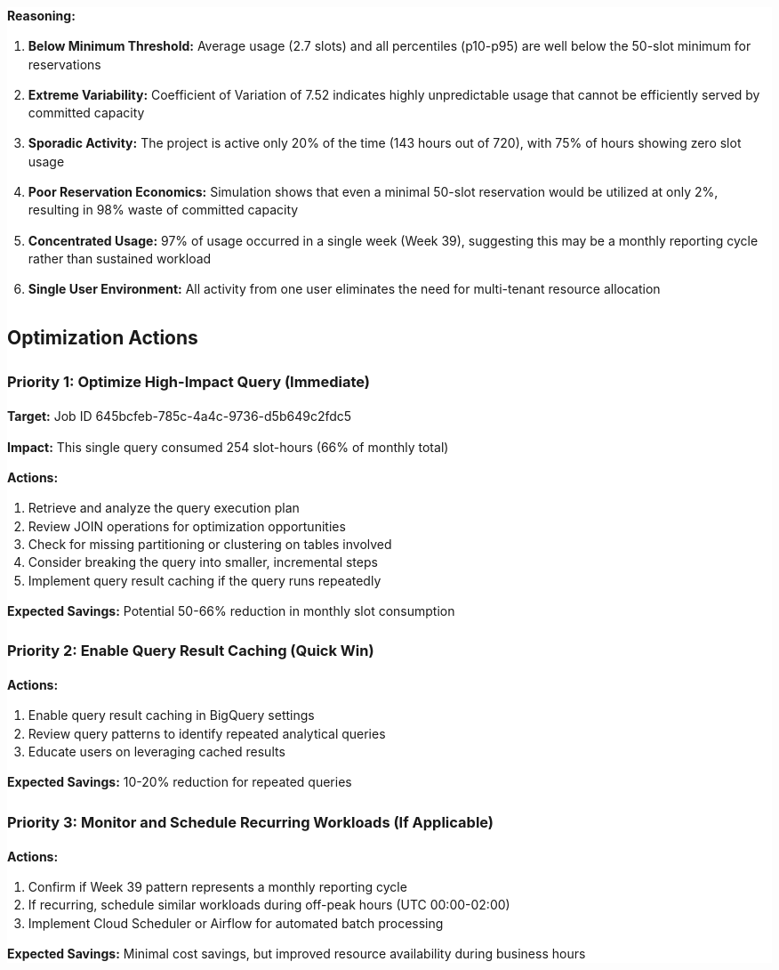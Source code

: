 **Reasoning:**

1. **Below Minimum Threshold:** Average usage (2.7 slots) and all percentiles (p10-p95) are well below the 50-slot minimum for reservations

2. **Extreme Variability:** Coefficient of Variation of 7.52 indicates highly unpredictable usage that cannot be efficiently served by committed capacity

3. **Sporadic Activity:** The project is active only 20% of the time (143 hours out of 720), with 75% of hours showing zero slot usage

4. **Poor Reservation Economics:** Simulation shows that even a minimal 50-slot reservation would be utilized at only 2%, resulting in 98% waste of committed capacity

5. **Concentrated Usage:** 97% of usage occurred in a single week (Week 39), suggesting this may be a monthly reporting cycle rather than sustained workload

6. **Single User Environment:** All activity from one user eliminates the need for multi-tenant resource allocation

## Optimization Actions

### Priority 1: Optimize High-Impact Query (Immediate)

**Target:** Job ID 645bcfeb-785c-4a4c-9736-d5b649c2fdc5

**Impact:** This single query consumed 254 slot-hours (66% of monthly total)

**Actions:**
1. Retrieve and analyze the query execution plan
2. Review JOIN operations for optimization opportunities
3. Check for missing partitioning or clustering on tables involved
4. Consider breaking the query into smaller, incremental steps
5. Implement query result caching if the query runs repeatedly

**Expected Savings:** Potential 50-66% reduction in monthly slot consumption

### Priority 2: Enable Query Result Caching (Quick Win)

**Actions:**
1. Enable query result caching in BigQuery settings
2. Review query patterns to identify repeated analytical queries
3. Educate users on leveraging cached results

**Expected Savings:** 10-20% reduction for repeated queries

### Priority 3: Monitor and Schedule Recurring Workloads (If Applicable)

**Actions:**
1. Confirm if Week 39 pattern represents a monthly reporting cycle
2. If recurring, schedule similar workloads during off-peak hours (UTC 00:00-02:00)
3. Implement Cloud Scheduler or Airflow for automated batch processing

**Expected Savings:** Minimal cost savings, but improved resource availability during business hours
